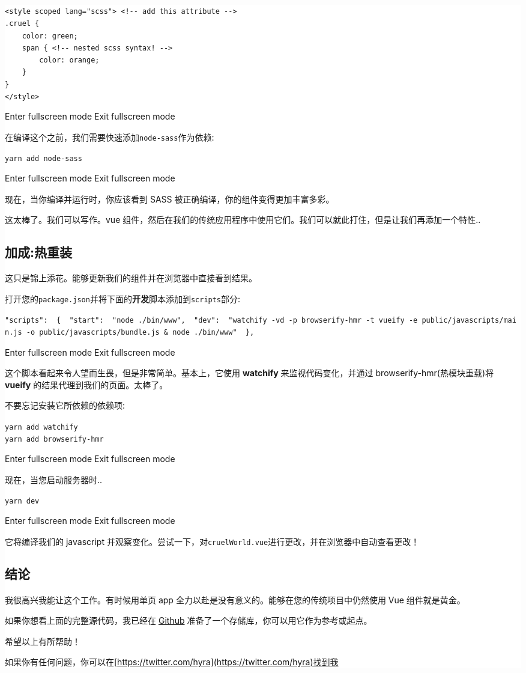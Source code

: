 ```
<style scoped lang="scss"> <!-- add this attribute -->
.cruel {
    color: green;
    span { <!-- nested scss syntax! -->
        color: orange;
    }
}
</style> 
```

Enter fullscreen mode Exit fullscreen mode

在编译这个之前，我们需要快速添加`node-sass`作为依赖:

```
yarn add node-sass 
```

Enter fullscreen mode Exit fullscreen mode

现在，当你编译并运行时，你应该看到 SASS 被正确编译，你的组件变得更加丰富多彩。

这太棒了。我们可以写作。vue 组件，然后在我们的传统应用程序中使用它们。我们可以就此打住，但是让我们再添加一个特性..

## 加成:热重装

这只是锦上添花。能够更新我们的组件并在浏览器中直接看到结果。

打开您的`package.json`并将下面的**开发**脚本添加到`scripts`部分:

```
"scripts":  {  "start":  "node ./bin/www",  "dev":  "watchify -vd -p browserify-hmr -t vueify -e public/javascripts/main.js -o public/javascripts/bundle.js & node ./bin/www"  }, 
```

Enter fullscreen mode Exit fullscreen mode

这个脚本看起来令人望而生畏，但是非常简单。基本上，它使用 **watchify** 来监视代码变化，并通过 browserify-hmr(热模块重载)将 **vueify** 的结果代理到我们的页面。太棒了。

不要忘记安装它所依赖的依赖项:

```
yarn add watchify
yarn add browserify-hmr 
```

Enter fullscreen mode Exit fullscreen mode

现在，当您启动服务器时..

```
yarn dev 
```

Enter fullscreen mode Exit fullscreen mode

它将编译我们的 javascript 并观察变化。尝试一下，对`cruelWorld.vue`进行更改，并在浏览器中自动查看更改！

## 结论

我很高兴我能让这个工作。有时候用单页 app 全力以赴是没有意义的。能够在您的传统项目中仍然使用 Vue 组件就是黄金。

如果你想看上面的完整源代码，我已经在 [Github](https://github.com/Hyra/vue-components-in-express) 准备了一个存储库，你可以用它作为参考或起点。

希望以上有所帮助！

如果你有任何问题，你可以在[https://twitter.com/hyra](https://twitter.com/hyra)找到我